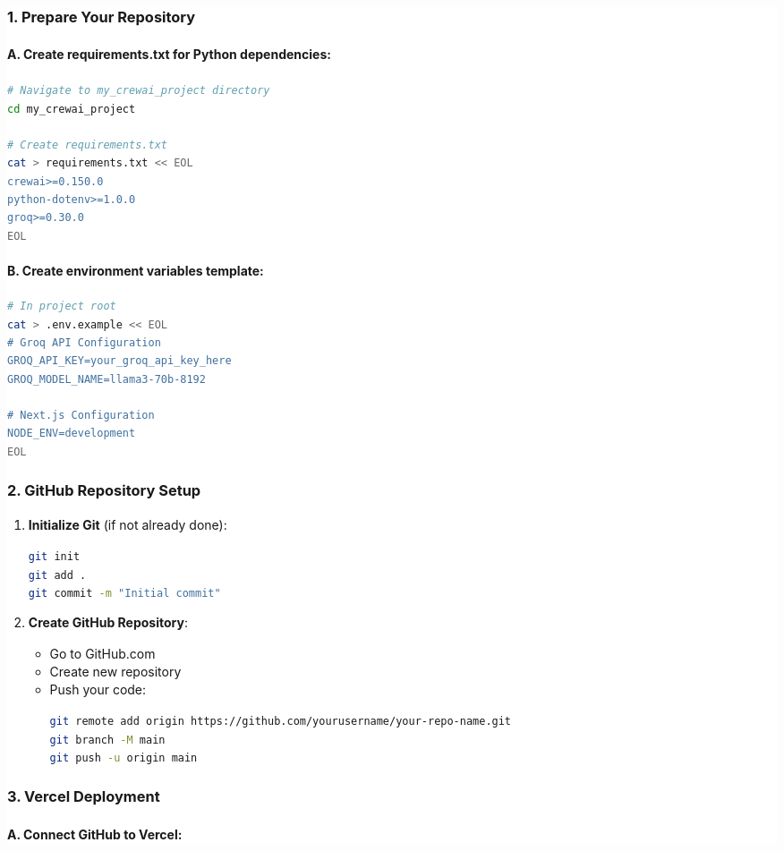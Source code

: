### 1. Prepare Your Repository

#### A. Create requirements.txt for Python dependencies:

```bash
# Navigate to my_crewai_project directory
cd my_crewai_project

# Create requirements.txt
cat > requirements.txt << EOL
crewai>=0.150.0
python-dotenv>=1.0.0
groq>=0.30.0
EOL
```

#### B. Create environment variables template:

```bash
# In project root
cat > .env.example << EOL
# Groq API Configuration
GROQ_API_KEY=your_groq_api_key_here
GROQ_MODEL_NAME=llama3-70b-8192

# Next.js Configuration
NODE_ENV=development
EOL
```

### 2. GitHub Repository Setup

1. **Initialize Git** (if not already done):
   ```bash
   git init
   git add .
   git commit -m "Initial commit"
   ```

2. **Create GitHub Repository**:
   - Go to GitHub.com
   - Create new repository
   - Push your code:
     ```bash
     git remote add origin https://github.com/yourusername/your-repo-name.git
     git branch -M main
     git push -u origin main
     ```

### 3. Vercel Deployment

#### A. Connect GitHub to Vercel:
